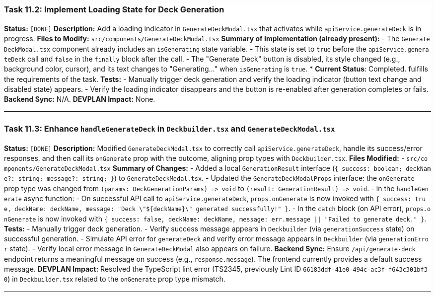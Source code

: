 
### Task 11.2: Implement Loading State for Deck Generation
**Status:** `[DONE]`
**Description:** Add a loading indicator in `GenerateDeckModal.tsx` that activates while `apiService.generateDeck` is in progress.
**Files to Modify:** `src/components/GenerateDeckModal.tsx`
**Summary of Implementation (already present):**
    - The `GenerateDeckModal.tsx` component already includes an `isGenerating` state variable.
    - This state is set to `true` before the `apiService.generateDeck` call and `false` in the `finally` block after the call.
    - The "Generate Deck" button is disabled, its style changed (e.g., background color, cursor), and its text changes to "Generating..." when `isGenerating` is `true`.
    *   **Current Status**: Completed. fulfills the requirements of the task.
**Tests:**
    - Manually trigger deck generation and verify the loading indicator (button text change and disabled state) appears.
    - Verify the loading indicator disappears and the button is re-enabled after generation completes or fails.
**Backend Sync:** N/A.
**DEVPLAN Impact:** None.

---

### Task 11.3: Enhance `handleGenerateDeck` in `Deckbuilder.tsx` and `GenerateDeckModal.tsx`
**Status:** `[DONE]`
**Description:** Modified `GenerateDeckModal.tsx` to correctly call `apiService.generateDeck`, handle its success/error responses, and then call its `onGenerate` prop with the outcome, aligning prop types with `Deckbuilder.tsx`.
**Files Modified:**
    - `src/components/GenerateDeckModal.tsx`
**Summary of Changes:**
    - Added a local `GenerationResult` interface (`{ success: boolean; deckName?: string; message?: string; }`) to `GenerateDeckModal.tsx`.
    - Updated the `GenerateDeckModalProps` interface: the `onGenerate` prop type was changed from `(params: DeckGenerationParams) => void` to `(result: GenerationResult) => void`.
    - In the `handleGenerate` async function:
      - On successful API call to `apiService.generateDeck`, `props.onGenerate` is now invoked with `{ success: true, deckName: deckName, message: "Deck \"${deckName}\" generated successfully!" }`.
      - In the `catch` block (on API error), `props.onGenerate` is now invoked with `{ success: false, deckName: deckName, message: err.message || "Failed to generate deck." }`.
**Tests:**
    - Manually trigger deck generation.
    - Verify success message appears in `Deckbuilder` (via `generationSuccess` state) on successful generation.
    - Simulate API error for `generateDeck` and verify error message appears in `Deckbuilder` (via `generationError` state).
    - Verify local error message in `GenerateDeckModal` also appears on failure.
**Backend Sync:** Ensure `/api/generate-deck` endpoint returns a meaningful message on success (e.g., `response.message`). The frontend currently provides a default success message.
**DEVPLAN Impact:** Resolved the TypeScript lint error (TS2345, previously Lint ID `66183ddf-41e0-494c-ac3f-f643c301bf30`) in `Deckbuilder.tsx` related to the `onGenerate` prop type mismatch.

---